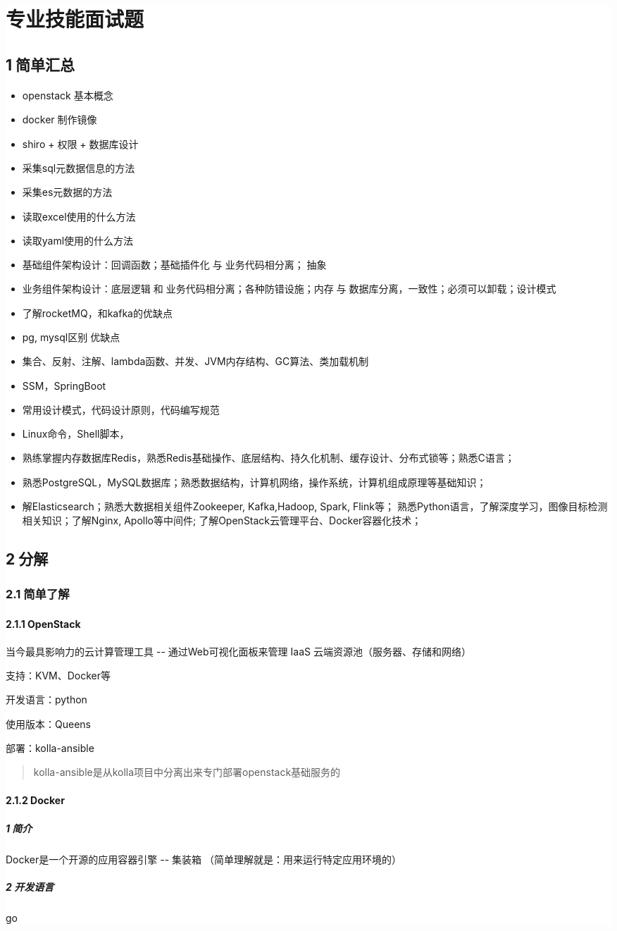 # 专业技能面试题

## 1 简单汇总

- openstack 基本概念
- docker 制作镜像

- shiro + 权限 + 数据库设计
- 采集sql元数据信息的方法
- 采集es元数据的方法    
- 读取excel使用的什么方法
- 读取yaml使用的什么方法
- 基础组件架构设计：回调函数；基础插件化 与 业务代码相分离； 抽象
- 业务组件架构设计：底层逻辑 和 业务代码相分离；各种防错设施；内存 与 数据库分离，一致性；必须可以卸载；设计模式
- 了解rocketMQ，和kafka的优缺点
- pg, mysql区别 优缺点
- 集合、反射、注解、lambda函数、并发、JVM内存结构、GC算法、类加载机制
- SSM，SpringBoot
- 常用设计模式，代码设计原则，代码编写规范
- Linux命令，Shell脚本，
- 熟练掌握内存数据库Redis，熟悉Redis基础操作、底层结构、持久化机制、缓存设计、分布式锁等；熟悉C语言；
- 熟悉PostgreSQL，MySQL数据库；熟悉数据结构，计算机网络，操作系统，计算机组成原理等基础知识；
- 解Elasticsearch；熟悉大数据相关组件Zookeeper, Kafka,Hadoop, Spark, Flink等；
    熟悉Python语言，了解深度学习，图像目标检测相关知识；了解Nginx, Apollo等中间件; 了解OpenStack云管理平台、Docker容器化技术；

## 2 分解

### 2.1 简单了解

#### 2.1.1 OpenStack

当今最具影响力的云计算管理工具 -- 通过Web可视化面板来管理 IaaS 云端资源池（服务器、存储和网络）

支持：KVM、Docker等

开发语言：python

使用版本：Queens

部署：kolla-ansible 

> kolla-ansible是从kolla项目中分离出来专门部署openstack基础服务的

#### 2.1.2 Docker

##### 1 简介

Docker是一个开源的应用容器引擎 -- 集装箱 （简单理解就是：用来运行特定应用环境的）

##### 2 开发语言

go

